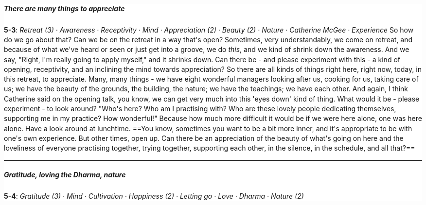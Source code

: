 ##### There are many things to appreciate
<span class="counts">**<a aria-label-position="top" aria-label="0129 The Place of Samadhi in Metta Practice > ^5-3" data-href="0129 The Place of Samadhi in Metta Practice#^5-3" class="internal-link">5-3</a>**: _<a data-href="Retreat" class="internal-link">Retreat</a> (3) · <a data-href="Awareness" class="internal-link">Awareness</a> · <a data-href="Receptivity" class="internal-link">Receptivity</a> · <a data-href="Mind" class="internal-link">Mind</a> · <a data-href="Appreciation" class="internal-link">Appreciation</a> (2) · <a data-href="Beauty" class="internal-link">Beauty</a> (2) · <a data-href="Nature" class="internal-link">Nature</a> · <a data-href="Catherine McGee" class="internal-link">Catherine McGee</a> · <a data-href="Experience" class="internal-link">Experience</a>_</span>
<audio controls preload=metadata style=" width:300px;" controlslist="nodownload"><source src="https://dharmaseed.org/talks/11955/20080129-Rob_Burbea-GAIA-the_place_of_samadhi_in_metta_practice-11955.mp3#t=21:41" type="audio/mpeg">???</audio>
<span class="paragraph">So how do we go about that? Can we be on the <a data-href="retreat" class="internal-link">retreat</a> in a way that's open? Sometimes, very understandably, we come <a aria-label-position="top" aria-label="Retreat" data-href="Retreat" class="internal-link">on retreat</a>, and because of what we've heard or seen or just get into a groove, we do _this_, and we kind of shrink down the <a data-href="awareness" class="internal-link">awareness</a>. And we say, "Right, I'm really going to apply myself," and it shrinks down. Can there be - and please experiment with this - a kind of opening, <a data-href="receptivity" class="internal-link">receptivity</a>, and an inclining the <a data-href="mind" class="internal-link">mind</a> towards <a data-href="appreciation" class="internal-link">appreciation</a>? So there are all kinds of things right here, right now, today, in this <a data-href="retreat" class="internal-link">retreat</a>, to appreciate. Many, many things - we have eight wonderful managers looking after us, cooking for us, taking care of us; we have the <a data-href="beauty" class="internal-link">beauty</a> of the grounds, the building, the <a data-href="nature" class="internal-link">nature</a>; we have the teachings; we have each other. And again, I think <a aria-label-position="top" aria-label="Catherine McGee" data-href="Catherine McGee" class="internal-link">Catherine</a> said on the opening talk, you know, we can get very much into this 'eyes down' kind of thing. What would it be - please experiment - to look around? "Who's here? Who am I practising with? Who are these lovely people dedicating themselves, supporting me in my practice? How wonderful!" Because how much more difficult it would be if we were here alone, one was here alone. Have a look around at lunchtime. ==You know, sometimes you want to be a bit more inner, and it's appropriate to be with one's own <a data-href="experience" class="internal-link">experience</a>. But other times, open up. Can there be an <a data-href="appreciation" class="internal-link">appreciation</a> of the <a data-href="beauty" class="internal-link">beauty</a> of what's going on here and the loveliness of everyone practising together, trying together, supporting each other, in the silence, in the schedule, and all that?==</span>

---
##### Gratitude, loving the Dharma, nature
<span class="counts">**<a aria-label-position="top" aria-label="0129 The Place of Samadhi in Metta Practice > ^5-4" data-href="0129 The Place of Samadhi in Metta Practice#^5-4" class="internal-link">5-4</a>**: _<a data-href="Gratitude" class="internal-link">Gratitude</a> (3) · <a data-href="Mind" class="internal-link">Mind</a> · <a data-href="Cultivation" class="internal-link">Cultivation</a> · <a data-href="Happiness" class="internal-link">Happiness</a> (2) · <a data-href="Letting go" class="internal-link">Letting go</a> · <a data-href="Love" class="internal-link">Love</a> · <a data-href="Dharma" class="internal-link">Dharma</a> · <a data-href="Nature" class="internal-link">Nature</a> (2)_</span>
<audio controls preload=metadata style=" width:300px;" controlslist="nodownload"><source src="https://dharmaseed.org/talks/11955/20080129-Rob_Burbea-GAIA-the_place_of_samadhi_in_metta_practice-11955.mp3#t=23:32" type="audio/mpeg">???</audio>